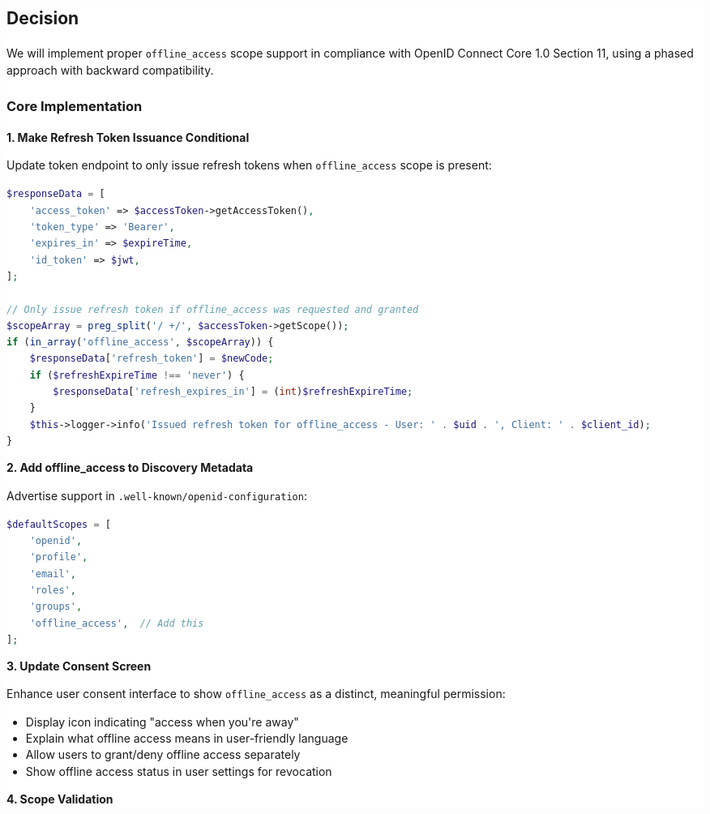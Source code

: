 ## Decision

We will implement proper `offline_access` scope support in compliance with OpenID Connect Core 1.0 Section 11, using a phased approach with backward compatibility.

### Core Implementation

**1. Make Refresh Token Issuance Conditional**

Update token endpoint to only issue refresh tokens when `offline_access` scope is present:

```php
$responseData = [
    'access_token' => $accessToken->getAccessToken(),
    'token_type' => 'Bearer',
    'expires_in' => $expireTime,
    'id_token' => $jwt,
];

// Only issue refresh token if offline_access was requested and granted
$scopeArray = preg_split('/ +/', $accessToken->getScope());
if (in_array('offline_access', $scopeArray)) {
    $responseData['refresh_token'] = $newCode;
    if ($refreshExpireTime !== 'never') {
        $responseData['refresh_expires_in'] = (int)$refreshExpireTime;
    }
    $this->logger->info('Issued refresh token for offline_access - User: ' . $uid . ', Client: ' . $client_id);
}
```

**2. Add offline_access to Discovery Metadata**

Advertise support in `.well-known/openid-configuration`:

```php
$defaultScopes = [
    'openid',
    'profile',
    'email',
    'roles',
    'groups',
    'offline_access',  // Add this
];
```

**3. Update Consent Screen**

Enhance user consent interface to show `offline_access` as a distinct, meaningful permission:
- Display icon indicating "access when you're away"
- Explain what offline access means in user-friendly language
- Allow users to grant/deny offline access separately
- Show offline access status in user settings for revocation

**4. Scope Validation**
